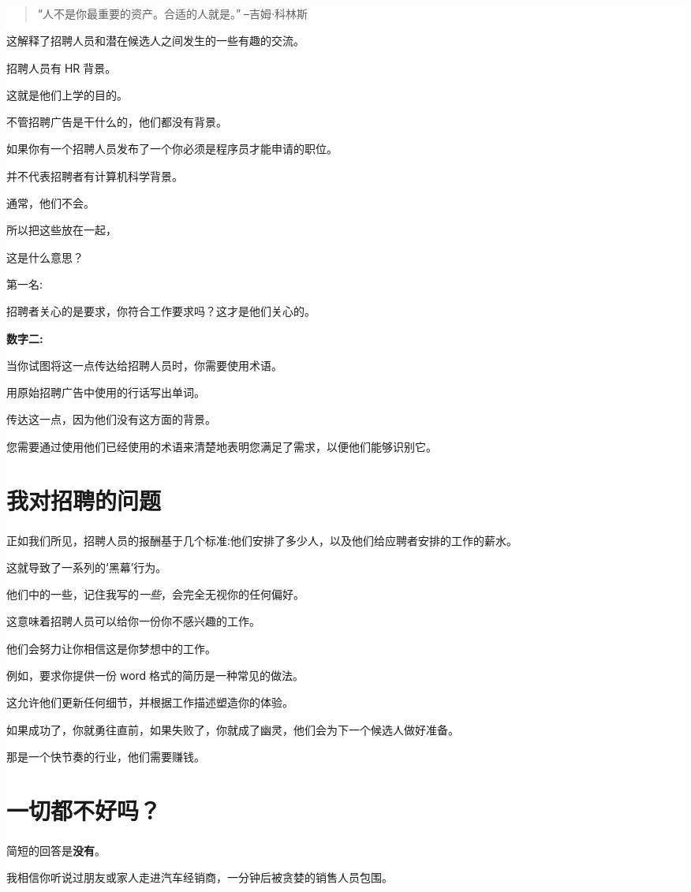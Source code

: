 > “人不是你最重要的资产。合适的人就是。”
> –吉姆·科林斯

这解释了招聘人员和潜在候选人之间发生的一些有趣的交流。

招聘人员有 HR 背景。

这就是他们上学的目的。

不管招聘广告是干什么的，他们都没有背景。

如果你有一个招聘人员发布了一个你必须是程序员才能申请的职位。

并不代表招聘者有计算机科学背景。

通常，他们不会。

所以把这些放在一起，

这是什么意思？

第一名:

招聘者关心的是要求，你符合工作要求吗？这才是他们关心的。

**数字二:**

当你试图将这一点传达给招聘人员时，你需要使用术语。

用原始招聘广告中使用的行话写出单词。

传达这一点，因为他们没有这方面的背景。

您需要通过使用他们已经使用的术语来清楚地表明您满足了需求，以便他们能够识别它。

# 我对招聘的问题

正如我们所见，招聘人员的报酬基于几个标准:他们安排了多少人，以及他们给应聘者安排的工作的薪水。

这就导致了一系列的‘黑幕’行为。

他们中的一些，记住我写的*一些*，会完全无视你的任何偏好。

这意味着招聘人员可以给你一份你不感兴趣的工作。

他们会努力让你相信这是你梦想中的工作。

例如，要求你提供一份 word 格式的简历是一种常见的做法。

这允许他们更新任何细节，并根据工作描述塑造你的体验。

如果成功了，你就勇往直前，如果失败了，你就成了幽灵，他们会为下一个候选人做好准备。

那是一个快节奏的行业，他们需要赚钱。

# 一切都不好吗？

简短的回答是**没有**。

我相信你听说过朋友或家人走进汽车经销商，一分钟后被贪婪的销售人员包围。
